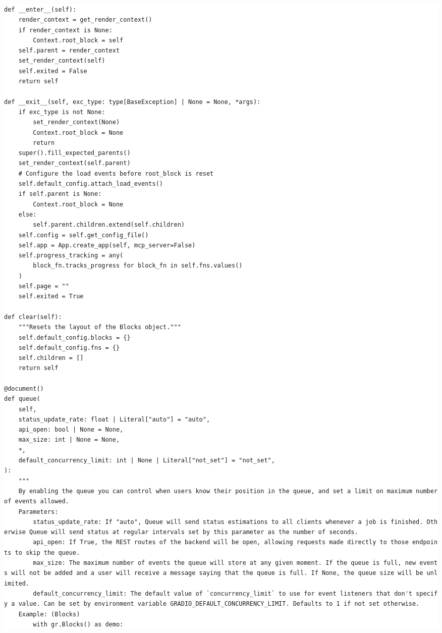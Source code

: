     def __enter__(self):
        render_context = get_render_context()
        if render_context is None:
            Context.root_block = self
        self.parent = render_context
        set_render_context(self)
        self.exited = False
        return self

    def __exit__(self, exc_type: type[BaseException] | None = None, *args):
        if exc_type is not None:
            set_render_context(None)
            Context.root_block = None
            return
        super().fill_expected_parents()
        set_render_context(self.parent)
        # Configure the load events before root_block is reset
        self.default_config.attach_load_events()
        if self.parent is None:
            Context.root_block = None
        else:
            self.parent.children.extend(self.children)
        self.config = self.get_config_file()
        self.app = App.create_app(self, mcp_server=False)
        self.progress_tracking = any(
            block_fn.tracks_progress for block_fn in self.fns.values()
        )
        self.page = ""
        self.exited = True

    def clear(self):
        """Resets the layout of the Blocks object."""
        self.default_config.blocks = {}
        self.default_config.fns = {}
        self.children = []
        return self

    @document()
    def queue(
        self,
        status_update_rate: float | Literal["auto"] = "auto",
        api_open: bool | None = None,
        max_size: int | None = None,
        *,
        default_concurrency_limit: int | None | Literal["not_set"] = "not_set",
    ):
        """
        By enabling the queue you can control when users know their position in the queue, and set a limit on maximum number of events allowed.
        Parameters:
            status_update_rate: If "auto", Queue will send status estimations to all clients whenever a job is finished. Otherwise Queue will send status at regular intervals set by this parameter as the number of seconds.
            api_open: If True, the REST routes of the backend will be open, allowing requests made directly to those endpoints to skip the queue.
            max_size: The maximum number of events the queue will store at any given moment. If the queue is full, new events will not be added and a user will receive a message saying that the queue is full. If None, the queue size will be unlimited.
            default_concurrency_limit: The default value of `concurrency_limit` to use for event listeners that don't specify a value. Can be set by environment variable GRADIO_DEFAULT_CONCURRENCY_LIMIT. Defaults to 1 if not set otherwise.
        Example: (Blocks)
            with gr.Blocks() as demo: